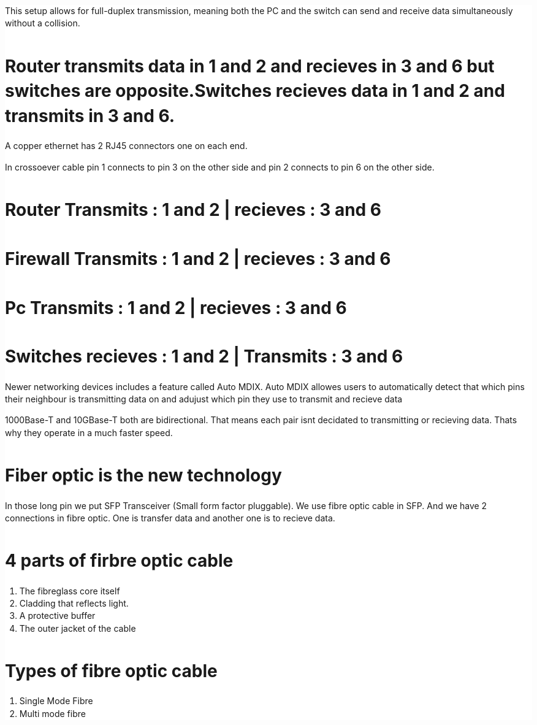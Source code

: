 This setup allows for full-duplex transmission, meaning both the PC and the switch can send and receive data simultaneously without a collision.

# Router transmits data in 1 and 2 and recieves in 3 and 6 but switches are opposite.Switches recieves data in 1 and 2 and transmits in 3 and 6.

A copper ethernet has 2 RJ45 connectors one on each end.

In crossoever cable pin 1 connects to pin 3 on the other side and pin 2 connects to pin 6 on the other side.

# Router Transmits : 1 and 2 | recieves : 3 and 6

# Firewall Transmits : 1 and 2 | recieves : 3 and 6

# Pc Transmits : 1 and 2 | recieves : 3 and 6

# Switches recieves : 1 and 2 | Transmits : 3 and 6

Newer networking devices includes a feature called Auto MDIX. Auto MDIX allowes users to automatically detect that which pins their neighbour is transmitting data on and adujust which pin they use to transmit and recieve data

1000Base-T and 10GBase-T both are bidirectional. That means each pair isnt decidated to transmitting or recieving data. Thats why they operate in a much faster speed.

# Fiber optic is the new technology

In those long pin we put SFP Transceiver (Small form factor pluggable). We use fibre optic cable in SFP. And we have 2 connections in fibre optic. One is transfer data and another one is to recieve data.

# 4 parts of firbre optic cable

1. The fibreglass core itself
2. Cladding that reflects light.
3. A protective buffer
4. The outer jacket of the cable

# Types of fibre optic cable

1. Single Mode Fibre
2. Multi mode fibre
